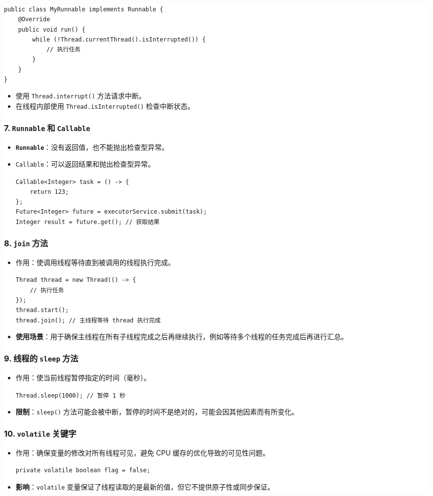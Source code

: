   ```
public class MyRunnable implements Runnable {
      @Override
      public void run() {
          while (!Thread.currentThread().isInterrupted()) {
              // 执行任务
          }
      }
  }
  ```
  
  - 使用 `Thread.interrupt()` 方法请求中断。
- 在线程内部使用 `Thread.isInterrupted()` 检查中断状态。

### 7. **`Runnable` 和 `Callable`**

- **`Runnable`**：没有返回值，也不能抛出检查型异常。

- `Callable`：可以返回结果和抛出检查型异常。

  ```
  Callable<Integer> task = () -> {
      return 123;
  };
  Future<Integer> future = executorService.submit(task);
  Integer result = future.get(); // 获取结果
  ```

### 8. **`join` 方法**

- 作用：使调用线程等待直到被调用的线程执行完成。

  ```
  Thread thread = new Thread(() -> {
      // 执行任务
  });
  thread.start();
  thread.join(); // 主线程等待 thread 执行完成
  ```
  
- **使用场景**：用于确保主线程在所有子线程完成之后再继续执行，例如等待多个线程的任务完成后再进行汇总。

### 9. **线程的 `sleep` 方法**

- 作用：使当前线程暂停指定的时间（毫秒）。

  ```
  Thread.sleep(1000); // 暂停 1 秒
  ```
  
- **限制**：`sleep()` 方法可能会被中断，暂停的时间不是绝对的，可能会因其他因素而有所变化。

### 10. **`volatile` 关键字**

- 作用：确保变量的修改对所有线程可见，避免 CPU 缓存的优化导致的可见性问题。

  ```
  private volatile boolean flag = false;
  ```
  
- **影响**：`volatile` 变量保证了线程读取的是最新的值，但它不提供原子性或同步保证。

